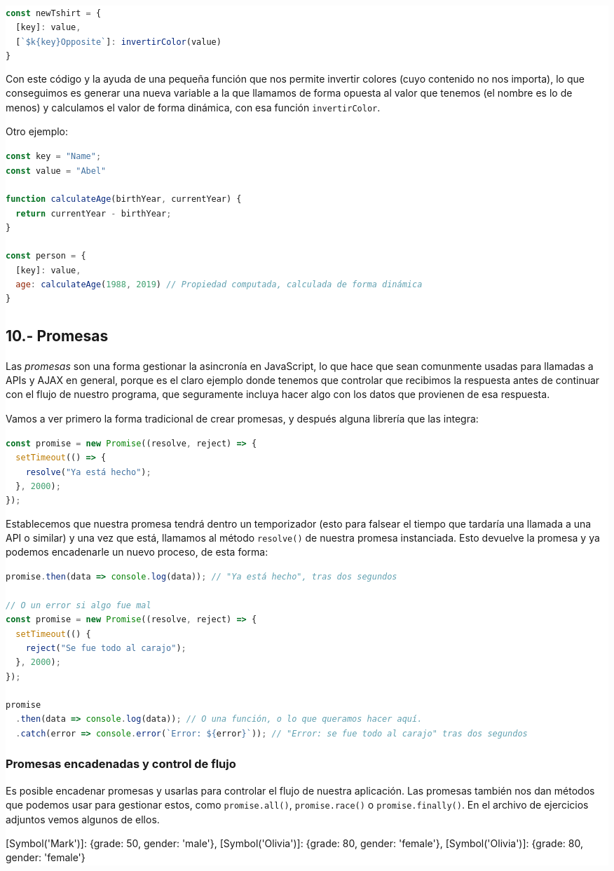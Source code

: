 ```javascript
const newTshirt = {
  [key]: value,
  [`$k{key}Opposite`]: invertirColor(value)
}
```
Con este código y la ayuda de una pequeña función que nos permite invertir colores (cuyo contenido no nos importa), lo que conseguimos es generar una nueva variable a la que llamamos de forma opuesta al valor que tenemos (el nombre es lo de menos) y calculamos el valor de forma dinámica, con esa función `invertirColor`. 

Otro ejemplo: 
```javascript
const key = "Name";
const value = "Abel"
  
function calculateAge(birthYear, currentYear) { 
  return currentYear - birthYear;
}

const person = {
  [key]: value,
  age: calculateAge(1988, 2019) // Propiedad computada, calculada de forma dinámica
}
```

## 10.- Promesas
Las *promesas* son una forma gestionar la asincronía en JavaScript, lo que hace que sean comunmente usadas para llamadas a APIs y AJAX en general, porque es el claro ejemplo donde tenemos que controlar que recibimos la respuesta antes de continuar con el flujo de nuestro programa, que seguramente incluya hacer algo con los datos que provienen de esa respuesta.

Vamos a ver primero la forma tradicional de crear promesas, y después alguna librería que las integra:
```javascript
const promise = new Promise((resolve, reject) => {
  setTimeout(() => {
    resolve("Ya está hecho");
  }, 2000);
});
```
Establecemos que nuestra promesa tendrá dentro un temporizador (esto para falsear el tiempo que tardaría una llamada a una API o similar) y una vez que está, llamamos al método `resolve()` de nuestra promesa instanciada. Esto devuelve la promesa y ya podemos encadenarle un nuevo proceso, de esta forma: 
```javascript
promise.then(data => console.log(data)); // "Ya está hecho", tras dos segundos

// O un error si algo fue mal
const promise = new Promise((resolve, reject) => {
  setTimeout(() {
    reject("Se fue todo al carajo");
  }, 2000); 
});

promise
  .then(data => console.log(data)); // O una función, o lo que queramos hacer aquí. 
  .catch(error => console.error(`Error: ${error}`)); // "Error: se fue todo al carajo" tras dos segundos
```
### Promesas encadenadas y control de flujo
Es posible encadenar promesas y usarlas para controlar el flujo de nuestra aplicación. Las promesas también nos dan métodos que podemos usar para gestionar estos, como `promise.all()`, `promise.race()` o `promise.finally()`. En el archivo de ejercicios adjuntos vemos algunos de ellos.


  [Symbol('Mark')]: {grade: 50, gender: 'male'},
  [Symbol('Olivia')]: {grade: 80, gender: 'female'},
  [Symbol('Olivia')]: {grade: 80, gender: 'female'}